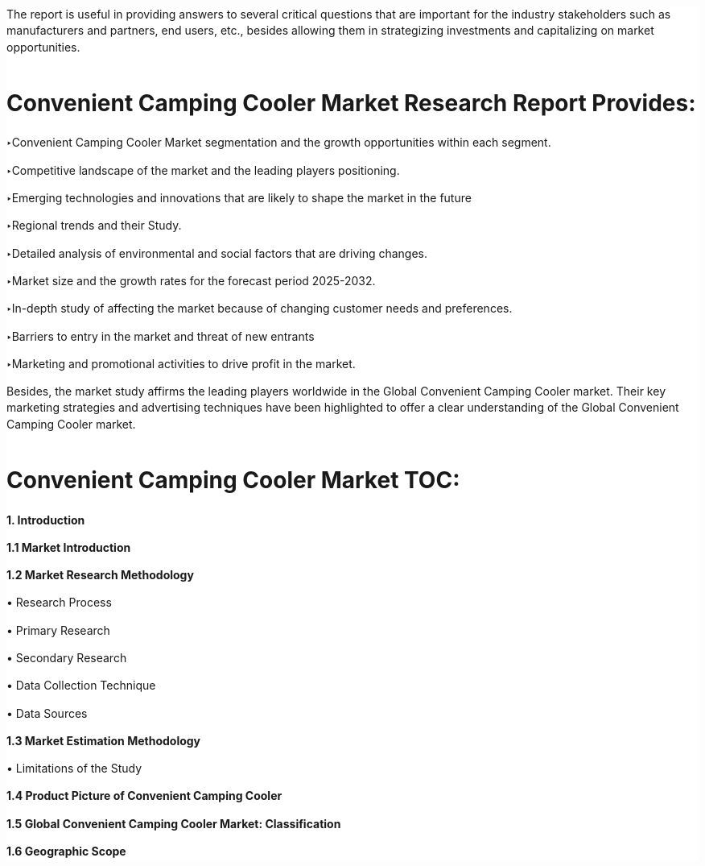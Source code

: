 The report is useful in providing answers to several critical questions that are important for the industry stakeholders such as manufacturers and partners, end users, etc., besides allowing them in strategizing investments and capitalizing on market opportunities.

# <strong>Convenient Camping Cooler Market Research Report Provides:</strong>

<strong>‣</strong>Convenient Camping Cooler Market segmentation and the growth opportunities within each segment.

<strong>‣</strong>Competitive landscape of the market and the leading players positioning.

<strong>‣</strong>Emerging technologies and innovations that are likely to shape the market in the future

<strong>‣</strong>Regional trends and their Study.

<strong>‣</strong>Detailed analysis of environmental and social factors that are driving changes.

<strong>‣</strong>Market size and the growth rates for the forecast period 2025-2032.

<strong>‣</strong>In-depth study of affecting the market because of changing customer needs and preferences.

<strong>‣</strong>Barriers to entry in the market and threat of new entrants

<strong>‣</strong>Marketing and promotional activities to drive profit in the market.

Besides, the market study affirms the leading players worldwide in the Global Convenient Camping Cooler market. Their key marketing strategies and advertising techniques have been highlighted to offer a clear understanding of the Global Convenient Camping Cooler market.

# <strong>Convenient Camping Cooler Market TOC:</strong>

<strong>1. Introduction</strong>

<strong>1.1 Market Introduction</strong>

<strong>1.2 Market Research Methodology</strong>

• Research Process

• Primary Research

• Secondary Research

• Data Collection Technique

• Data Sources

<strong>1.3 Market Estimation Methodology</strong>

• Limitations of the Study

<strong>1.4 Product Picture of Convenient Camping Cooler</strong>

<strong>1.5 Global Convenient Camping Cooler Market: Classification</strong>

<strong>1.6 Geographic Scope</strong>
